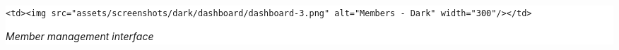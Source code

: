     <td><img src="assets/screenshots/dark/dashboard/dashboard-3.png" alt="Members - Dark" width="300"/></td>
  </tr>
  <tr>
    <td colspan="2" align="center"><i>Member management interface</i></td>
  </tr>
</table>
